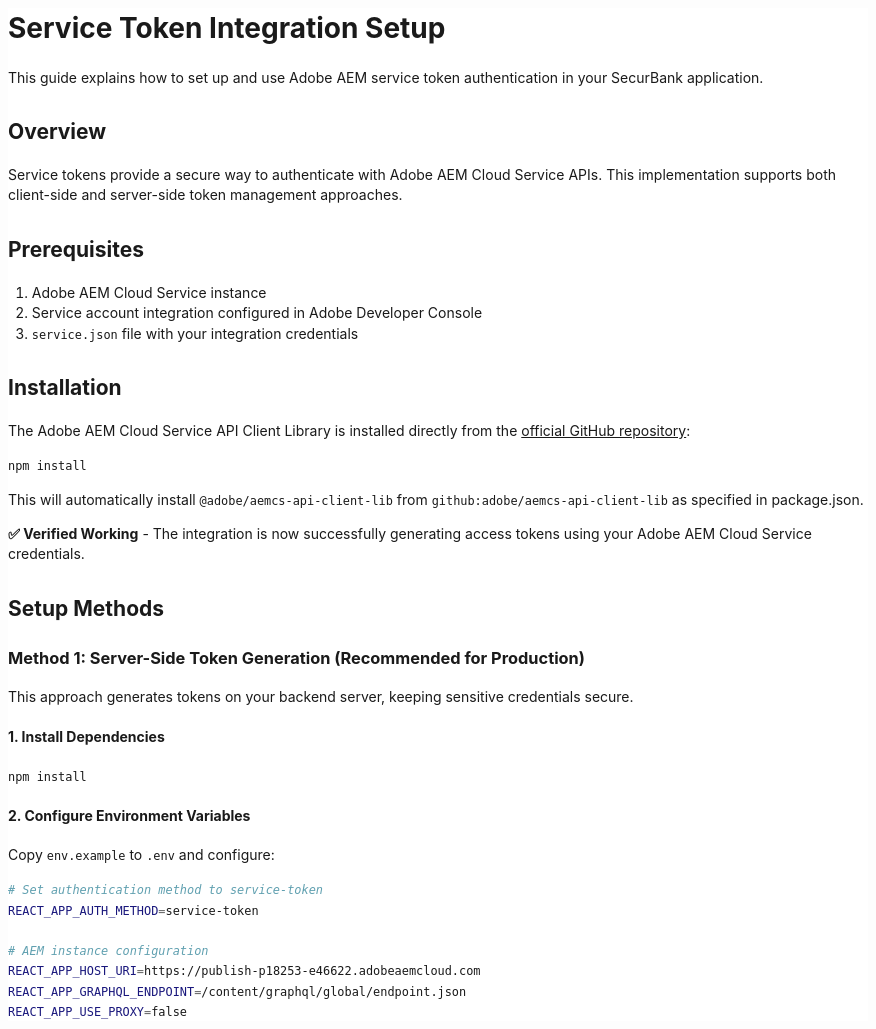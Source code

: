 # Service Token Integration Setup

This guide explains how to set up and use Adobe AEM service token authentication in your SecurBank application.

## Overview

Service tokens provide a secure way to authenticate with Adobe AEM Cloud Service APIs. This implementation supports both client-side and server-side token management approaches.

## Prerequisites

1. Adobe AEM Cloud Service instance
2. Service account integration configured in Adobe Developer Console
3. `service.json` file with your integration credentials

## Installation

The Adobe AEM Cloud Service API Client Library is installed directly from the [official GitHub repository](https://github.com/adobe/aemcs-api-client-lib):

```bash
npm install
```

This will automatically install `@adobe/aemcs-api-client-lib` from `github:adobe/aemcs-api-client-lib` as specified in package.json.

**✅ Verified Working** - The integration is now successfully generating access tokens using your Adobe AEM Cloud Service credentials.

## Setup Methods

### Method 1: Server-Side Token Generation (Recommended for Production)

This approach generates tokens on your backend server, keeping sensitive credentials secure.

#### 1. Install Dependencies

```bash
npm install
```

#### 2. Configure Environment Variables

Copy `env.example` to `.env` and configure:

```bash
# Set authentication method to service-token
REACT_APP_AUTH_METHOD=service-token

# AEM instance configuration
REACT_APP_HOST_URI=https://publish-p18253-e46622.adobeaemcloud.com
REACT_APP_GRAPHQL_ENDPOINT=/content/graphql/global/endpoint.json
REACT_APP_USE_PROXY=false
```
